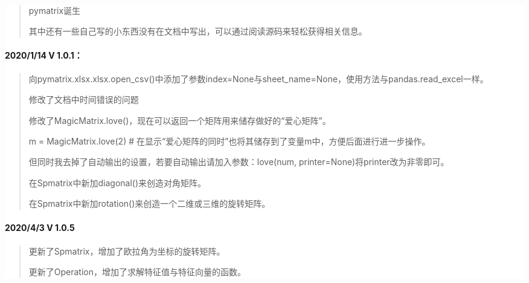 > pymatrix诞生
>
> 其中还有一些自己写的小东西没有在文档中写出，可以通过阅读源码来轻松获得相关信息。

#### 2020/1/14 V 1.0.1：

> 向pymatrix.xlsx.xlsx.open_csv()中添加了参数index=None与sheet_name=None，使用方法与pandas.read_excel一样。
>
> 修改了文档中时间错误的问题
>
> 修改了MagicMatrix.love()，现在可以返回一个矩阵用来储存做好的“爱心矩阵”。
>
> m = MagicMatrix.love(2)  # 在显示“爱心矩阵的同时”也将其储存到了变量m中，方便后面进行进一步操作。
>
> 但同时我去掉了自动输出的设置，若要自动输出请加入参数：love(num, printer=None)将printer改为非零即可。
>
> 在Spmatrix中新加diagonal()来创造对角矩阵。
>
> 在Spmatrix中新加rotation()来创造一个二维或三维的旋转矩阵。

#### 2020/4/3 V 1.0.5

> 更新了Spmatrix，增加了欧拉角为坐标的旋转矩阵。
>
> 更新了Operation，增加了求解特征值与特征向量的函数。